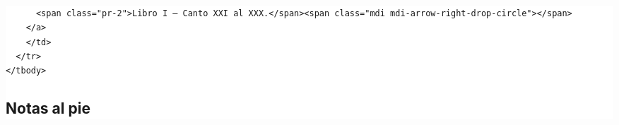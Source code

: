           <span class="pr-2">Libro I — Canto XXI al XXX.</span><span class="mdi mdi-arrow-right-drop-circle"></span>
        </a>
        </td>
      </tr>
    </tbody>
  </table>
</figure>

## Notas al pie 

[^83]: 19:1 Una de las Pléyades y generalmente considerada como el modelo de excelencia conyugal. 

[^84]: 19:2 El año hindú se divide en seis estaciones de dos meses cada una: primavera, verano, lluvias, otoño, invierno y rocío. 

[^85]: 20:1 Era esencial que el caballo vagara libremente durante un año antes de la inmolación como señal de que la soberanía suprema de su amo era reconocida por todos los príncipes vecinos. 

[^86]: 21:1 También llamada Vidcha, más tarde Tirabhukti, corrompida en la moderna Tirhut, una provincia limitada al oeste y al este por los ríos Gaudakí y Kaus'ikí, al sur por el Ganges y al norte por las faldas del Himalaya. 

[^87]: 21:1b La célebre ciudad de Benarés. Véase la erudita y exhaustiva monografía del Dr. Hall en _Sacred City of the Hindus_, por el reverendo MA Sherring. 

[^88]: 21:2b Se supone que Kekaya estaba en el Panjáb. El nombre del rey era As'vapati (Señor de los Caballos), padre de Kaikeyi, la esposa de Das'aratha. 

[^89]: 21:3b Sura. 

[^90]: 21:4b Aparentemente en el oeste de la India, no lejos del Indo. 

[^91]: 22:1 'La ceremonia Pravargya dura tres días y siempre se realiza dos veces al día, por la mañana y por la tarde. Precede a los sacrificios de animales y Soma. Porque sin haberla pasado, a nadie se le permite participar en el solemne banquete de Soma preparado para los dioses'. _Aitareya Bráhmanam_ de HAUG. Ved. II. pag. 41. nota,. _q. v._ 

[^92]: 22:2 _Upasads_. 'Los dioses dijeron: Realicemos los holocaustos llamados Upasads (es decir, asedios). Porque mediante un _Upasad_, es decir, un asedio, conquistan una gran ciudad fortificada'. —Ibíd., pág. 32.

[^93]: 22:3 La planta de soma, o Asclepias Acida. Su jugo fermentado era bebido en sacrificio por los sacerdotes y ofrecido a los dioses que disfrutaban de la bebida embriagadora. 

[^94]: 23:1 'Dum\* in caerimoniarum intervallis Brachmanae facundi, sollertes, crebros sermones de rerum causis instituebant, alter alterum vincendi cupidi. Esta disputa pública en la asamblea de brahmanes sobre la naturaleza de las cosas y la conexión casi fraternal entre teología y filosofía merecen cierta atención; mientras que los sacerdotes de algunas religiones generalmente son poco propensos a mostrar favoritismo hacia los filósofos, es más, a veces los persiguen con el odio más rencoroso, como nos enseñan tanto la historia como la experiencia... Este s'loka se encuentra en los manuscritos. de diferentes recensiones del Rámáyan, y tenemos, por lo tanto, el testimonio más confiable de la antigüedad de la filosofía entre los indios.' SCHLEGEL. 

[^95]: 23:2 Los _Angas_ o apéndices de los Vedas, pronunciación, prosodia, gramática, ritual, astronomía y explicación de oscuridades. 

[^96]: 23:3 En sánscrito _vilva_, el Aegle Marmelos. 'El que desea comida y desea engordar, debe hacer su Yúpa (Poste de sacrificio) de madera de Bilva.' HAUG'S _Aítareya Bráhmanam_. Vol. II. pág. 73. 

[^97]: 23:4 El _Mimosa Catechu_. 'El que desea el cielo debe hacer su Yúpa de madera de Khádira.' —_Ibid_. 

[^98]: 23:5 La _Butea Frondosa_. 'Quien desee belleza y conocimiento sagrado debe hacer su Yúpa de madera de Palás'a'. —_lbid_. 

[^99]: 23:6 La _Cardia Latifolia_. 

[^100]: 23:7 Una especie de pino. La palabra significa literalmente el árbol de los dioses; compárese con los עצי יהוה 'árboles del Señor'. 

[^101]: 23:1b Los hindúes llaman a la constelación de la Osa Mayor los Siete Rishis o Santos. 

[^102]: 24:1 Un relato minucioso de estas antiguas ceremonias estaría fuera de lugar aquí. 'Ágnishtoma es el nombre de un sacrificio, o más bien una serie de ofrendas al fuego durante cinco días. Es la primera y principal parte del Jyotishtoma, uno de los grandes sacrificios en el que se ofrece especialmente el jugo de la planta Soma para obtener Swarga o el cielo. DICCIONARIO DE GOLDSTÜCKER. El _Ágnishtoma_ es Agni. Se llama así porque ellos (los dioses) lo alabaron con este Estoma. Lo llamaron así para ocultar el verdadero significado de la palabra: pues a los dioses les gusta ocultar el verdadero significado de las palabras. 
  Debido a que cuatro clases de dioses alabaron a Agni con cuatro Estomas, el conjunto se llamó _Chatushtoma_ (que contiene cuatro Estomas). 
  Se llama _Jyotishtoma_, porque alabaron a Agni cuando se elevó (al cielo) en forma de luz (_jyotis_). 
  Este (Ágnishtoma) es una representación sacrificial que no tiene principio ni fin. _Aitareya Bráhmanam_ de HAUG.
  El Atirátra, que literalmente dura toda la noche, es una división del servicio del Jyotishtoma. 
  El Abhijit, el que todo lo vence, es una subdivisión del gran sacrificio del Gavámanaya. 
  El Vis'vajit, o el que todo lo conquista, es una subdivisión similar. 
  Áyus es un servicio que forma parte del sacrificio Abhiplava. 
  El Aptoryám es la séptima o última parte del Jyotishtoma, para cuya ejecución no es esencialmente necesario, sino un sacrificio voluntario instituido para la consecución de un deseo específico. El significado literal de la palabra estaría en conformidad con el Praudhamanoramá, un sacrificio que procura la consecución del objeto deseado. DICCIONARIO DE GOLDSTÜCKER. 
  El Ukthya es una ligera modificación del sacrificio Agnishtoma. El sustantivo que se le debe añadir es kratu. También es un sacrificio de Soma, y ​​uno de los siete Sansthas o partes componentes del Jyotishtoma. Su nombre indica su naturaleza. Porque _Ukthya_ significa “lo que se refiere al Uktha”, que es un nombre más antiguo para Shástra, es decir, la recitación de uno de los sacerdotes Hotri en el momento de las libaciones de Soma. Por lo tanto, este sacrificio es solo una especie de suplemento al Agnishtoma.' HAUG. 


[^103]: 24:1b 'En la India se requerían cuatro clases de sacerdotes en los sacrificios más solemnes. 1. Los sacerdotes oficiantes, los trabajadores manuales y los acólitos, que principalmente tenían que preparar el terreno del sacrificio, vestir el altar, inmolar a las víctimas y derramar las libaciones. 2. Los coristas, que cantan los himnos sagrados. 3. Los recitadores o lectores, que repiten ciertos himnos. 4. Los supervisores u obispos, que vigilan y supervisan los procedimientos de los demás sacerdotes, deben estar familiarizados con todos los Vedas. Las fórmulas y versos que debe recitar la primera clase se encuentran en el Yajur-veda-sanhitá. Los himnos que debe cantar la segunda clase se encuentran en el Sama-veda-sanhitá. Se dice que el Atharva-veda está dirigido al brahmán o supervisor, quien debe supervisar los procedimientos del sacrificio y remediar cualquier error que pueda ocurrir. Los himnos que debe recitar la tercera clase se encuentran en el Rigveds, 'Fichas de un taller alemán'. 
[^104]: 25:1 Los Maruts son los vientos, deificados en la religión del Veda como otros grandes Poderes y fenómenos de la naturaleza. 
[^105]: 26:1 Un Titán o demonio cuya destrucción le ha otorgado a Vishnu uno de sus conocidos títulos, Mádhava. 
[^106]: 26:2 El jardín de Indra. 
[^107]: 26:3 Uno de los nombres más antiguos y populares de Visnú. La palabra ha derivado de diversas maneras y puede significar _aquel que se movía en las aguas (primordiales)_, o _aquel que impregna o influye en los hombres o sus pensamientos_. 
[^108]: 26:1b El Sacrificio del Caballo, recién descrito.
[^109]: 27:1 Caminar alrededor de un objeto, manteniendo el lado derecho hacia él, es una muestra de gran respeto. La palabra sánscrita para esta observancia es _pradakshiná_, de pra pro y _daksha_ derecha, griego δεξίος, latín dexter, gaélico \*deas-il. Los gaélicos celebran una ceremonia similar. 
[^110]: 27:1b El _Amrit_, el néctar de los dioses indios. 
[^111]: 28:1 _Gandharvas_ (Glendoveers de Southey) son músicos celestiales que habitan el cielo de Indra y forman la orquesta en todos los banquetes de las deidades principales. 
[^112]: 28:2 _Yakshas_, semidioses asistentes especialmente en Kuvera, y empleados por él en el cuidado de su jardín y tesoros. 
[^113]: 28:3 _Kimpurushas_, semidioses también asignados al servicio de Kuvera, músicos celestiales, representados como centauros invertidos con figuras humanas y cabezas de caballo. 
[^114]: 28:4 _Siddhas_, semidioses o espíritus de atributos indefinidos, que ocupan con los _Vidyádharas_ el aire medio o región entre la tierra y el sol. 
[^115]: 28:5 Una montaña en el sur de la India. 
[^116]: 28:6 El preceptor de los Dioses y regente del planeta Júpiter. 
[^117]: 28:7 El arquitecto celestial, el indio Hefesto, Mulciber o Vulcano. 
[^118]: 28:8 El Dios del Fuego. 
[^119]: 28:1b Hijos gemelos del Sol, los médicos de Swarga o el cielo de Indra. 
[^120]: 28:2b La deidad de las aguas. 
[^121]: 28:3b Parjanya, a veces confundido con Indra. 
[^122]: 28:4b El ave y vehículo de Visnu. Generalmente se le representa como un ser a medio camino entre un hombre y un ave, y se le considera el soberano de la raza emplumada. Puede compararse con el Simurgh de los persas, el 'Anká de los árabes, el Grifo de la caballería, el Fénix de Egipto y el ave que se posa sobre el fresno Yggdrasil de la Edda.
[^123]: 29:1 Este Canto le parecerá ridículo al lector europeo. Pero debe recordarse que los monos de un bosque indio, los 'ciervos de las ramas' como los llaman los poetas, son animales muy diferentes de la 'turpissima bestia' que acompaña al organillero ambulante o a las sonrisas en el Jardín Zoológico de Londres. Milton ha hecho que su héroe, Satanás, asuma las formas de un cormorán, un sapo y una serpiente, y no puedo ver que esta creación de Vánars semidivinos, o monos, sea más ridícula o indigna. 
[^124]: 29:1b La consorte de Ladra, también llamada S'achí e Indrání. 
[^125]: 30:1 La Michelia champaca. Lleva una perfumada flor amarilla: 
[^126]: 30:2 Vibhándak, el padre de Rishyás'ring. 
[^127]: 31:1 Falta una hemis'loka en el texto de Schlegel, que él completa así en su traducción al latín. 
[^128]: 31:2 Rishyas'ring, un brahmán, se había casado con Sántá, que era de la casta Kshatriya o guerrera, y fue necesaria una ceremonia expiatoria debido a esta violación de la ley. 
[^129]: 31:1b 'El poeta sin duda pretendía indicar el equinoccio de primavera como el cumpleaños de Ráma. Porque el mes _Chaitra_ es el primero de los dos meses asignados a la primavera; corresponde con la segunda mitad de marzo y la primera mitad de abril en nuestra división del año. _Aditi_, la madre de los dioses, es la señora de la séptima mansión lunar que se llama _Punarvasu_. Los cinco planetas y sus posiciones en el Zodíaco son enumerados así por ambos comentaristas: el Sol en Aries, Marte en Capricornio, Saturno en Libra, Júpiter en Cáncer, Venus en Piscis.... Dejo a los astrónomos examinar si las partes de la descripción concuerdan entre sí, y, si este es el caso, deducir de ahí la fecha. Los indios sitúan la natividad de Ráma en los confines de la segunda era (tretá) y la tercera (dwápara): pero parece que esto debería tomarse en un sentido alegórico.... Podemos considerar que el poeta tenía en la vista el tiempo en el que, inmediatamente antes de su propia era, los aspectos de los cuerpos celestes eran tales como los ha descrito.' SCHLEGEL. 
[^130]: 31:2b El regente del planeta Júpiter. 
[^131]: 31:3b Indra=Júpiter Tonans. 
[^132]: 32:1 '_Pushya_ es el nombre de un mes; Pero aquí se refiere a la octava morada. La novena se llama _Aslesh_, o la serpiente. De esto se desprende que Bharat, aunque su nacimiento se menciona antes que el de los gemelos, era el menor de los cuatro hermanos y once meses menor que Rama (SCHLEGEL). 
[^133]: 32:2 Un pez, el signo zodiacal _Piscis_. 
[^134]: 32:3 Una de las constelaciones, que contiene estrellas en el ala de Pegaso.
[^135]: 32:4 Ráma significa el Deleite (del Mundo); Bharat, el Sustentador: Lakshman, el Auspicioso; S'atrughna, Matador de Enemigos. 
[^136]: 32:1b Schlegel. en la _Indische Bibliothek_, señala que la habilidad de los indios en este arte atrajo tempranamente la atención de los sucesores de Alejandro, y los nativos de la India fueron empleados exclusivamente en este servicio por tanto tiempo que el nombre indio era aplicado a cualquier conductor de elefantes, a cualquier país al que perteneciera. 
[^137]: 33:1 La historia de este famoso santo es dada con suficiente extensión en los Cantos LI-LV. 
[^138]: 33:2 El hijo de Kus'ik es Vis'vámitra. 
[^139]: 33:3 Al recordar su antigua enemistad, que se describirá más adelante.
